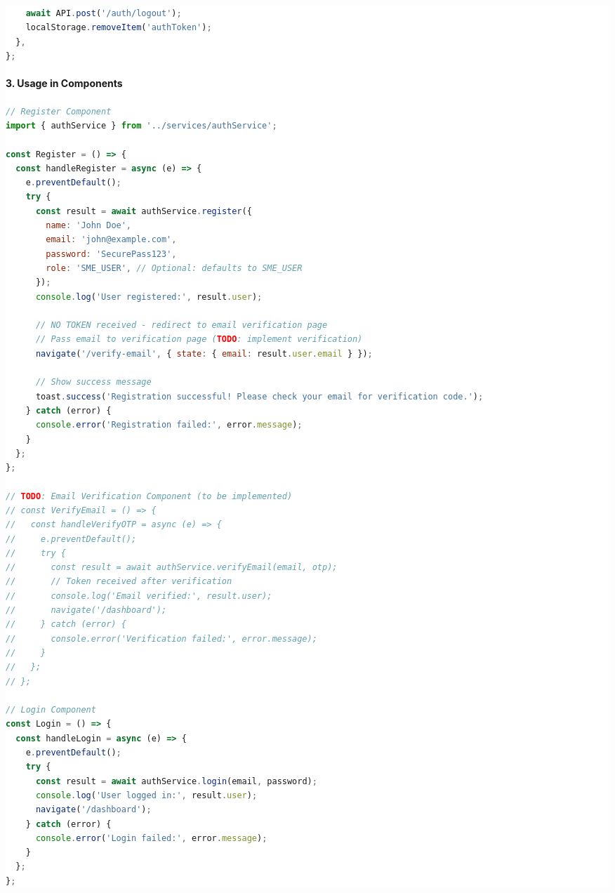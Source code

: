 ```javascript
    await API.post('/auth/logout');
    localStorage.removeItem('authToken');
  },
};
```

#### 3. Usage in Components
```javascript
// Register Component
import { authService } from '../services/authService';

const Register = () => {
  const handleRegister = async (e) => {
    e.preventDefault();
    try {
      const result = await authService.register({
        name: 'John Doe',
        email: 'john@example.com',
        password: 'SecurePass123',
        role: 'SME_USER', // Optional: defaults to SME_USER
      });
      console.log('User registered:', result.user);

      // NO TOKEN received - redirect to email verification page
      // Pass email to verification page (TODO: implement verification)
      navigate('/verify-email', { state: { email: result.user.email } });

      // Show success message
      toast.success('Registration successful! Please check your email for verification code.');
    } catch (error) {
      console.error('Registration failed:', error.message);
    }
  };
};

// TODO: Email Verification Component (to be implemented)
// const VerifyEmail = () => {
//   const handleVerifyOTP = async (e) => {
//     e.preventDefault();
//     try {
//       const result = await authService.verifyEmail(email, otp);
//       // Token received after verification
//       console.log('Email verified:', result.user);
//       navigate('/dashboard');
//     } catch (error) {
//       console.error('Verification failed:', error.message);
//     }
//   };
// };

// Login Component
const Login = () => {
  const handleLogin = async (e) => {
    e.preventDefault();
    try {
      const result = await authService.login(email, password);
      console.log('User logged in:', result.user);
      navigate('/dashboard');
    } catch (error) {
      console.error('Login failed:', error.message);
    }
  };
};
```